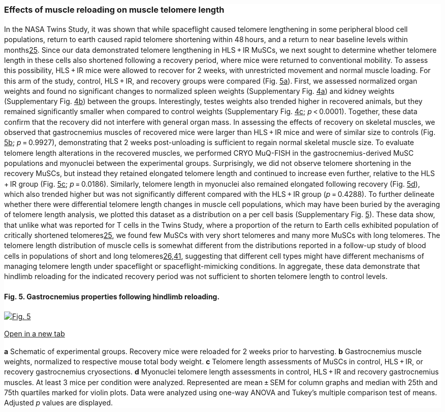 ### Effects of muscle reloading on muscle telomere length

In the NASA Twins Study, it was shown that while spaceflight caused telomere lengthening in some peripheral blood cell populations, return to earth caused rapid telomere shortening within 48 hours, and a return to near baseline levels within months[25](#CR25). Since our data demonstrated telomere lengthening in HLS + IR MuSCs, we next sought to determine whether telomere length in these cells also shortened following a recovery period, where mice were returned to conventional mobility. To assess this possibility, HLS + IR mice were allowed to recover for 2 weeks, with unrestricted movement and normal muscle loading. For this arm of the study, control, HLS + IR, and recovery groups were compared (Fig. [5a](#Fig5)). First, we assessed normalized organ weights and found no significant changes to normalized spleen weights (Supplementary Fig. [4a](#MOESM1)) and kidney weights (Supplementary Fig. [4b](#MOESM1)) between the groups. Interestingly, testes weights also trended higher in recovered animals, but they remained significantly smaller when compared to control weights (Supplementary Fig. [4c](#MOESM1); *p* < 0.0001). Together, these data confirm that the recovery did not interfere with general organ mass. In assessing the effects of recovery on skeletal muscles, we observed that gastrocnemius muscles of recovered mice were larger than HLS + IR mice and were of similar size to controls (Fig. [5b](#Fig5); *p* = 0.9927), demonstrating that 2 weeks post-unloading is sufficient to regain normal skeletal muscle size. To evaluate telomere length alterations in the recovered muscles, we performed CRYO MuQ-FISH in the gastrocnemius-derived MuSC populations and myonuclei between the experimental groups. Surprisingly, we did not observe telomere shortening in the recovery MuSCs, but instead they retained elongated telomere length and continued to increase even further, relative to the HLS + IR group (Fig. [5c](#Fig5); *p* = 0.0186). Similarly, telomere length in myonuclei also remained elongated following recovery (Fig. [5d](#Fig5)), which also trended higher but was not significantly different compared with the HLS + IR group (*p* = 0.4288). To further delineate whether there were differential telomere length changes in muscle cell populations, which may have been buried by the averaging of telomere length analysis, we plotted this dataset as a distribution on a per cell basis (Supplementary Fig. [5](#MOESM1)). These data show, that unlike what was reported for T cells in the Twins Study, where a proportion of the return to Earth cells exhibited population of critically shortened telomeres[25](#CR25), we found few MuSCs with very short telomeres and many more MuSCs with long telomeres. The telomere length distribution of muscle cells is somewhat different from the distributions reported in a follow-up study of blood cells in populations of short and long telomeres[26](#CR26),[41](#CR41), suggesting that different cell types might have different mechanisms of managing telomere length under spaceflight or spaceflight-mimicking conditions. In aggregate, these data demonstrate that hindlimb reloading for the indicated recovery period was not sufficient to shorten telomere length to control levels.

#### Fig. 5. Gastrocnemius properties following hindlimb reloading.

[![Fig. 5](https://cdn.ncbi.nlm.nih.gov/pmc/blobs/a6ee/10504369/dcd6ab360d62/41526_2023_303_Fig5_HTML.jpg)](https://www.ncbi.nlm.nih.gov/core/lw/2.0/html/tileshop_pmc/tileshop_pmc_inline.html?title=Click%20on%20image%20to%20zoom&p=PMC3&id=10504369_41526_2023_303_Fig5_HTML.jpg)

[Open in a new tab](figure/Fig5/)

**a** Schematic of experimental groups. Recovery mice were reloaded for 2 weeks prior to harvesting. **b** Gastrocnemius muscle weights, normalized to respective mouse total body weight. **c** Telomere length assessments of MuSCs in control, HLS + IR, or recovery gastrocnemius cryosections. **d** Myonuclei telomere length assessments in control, HLS + IR and recovery gastrocnemius muscles. At least 3 mice per condition were analyzed. Represented are mean ± SEM for column graphs and median with 25th and 75th quartiles marked for violin plots. Data were analyzed using one-way ANOVA and Tukey’s multiple comparison test of means. Adjusted *p* values are displayed.

